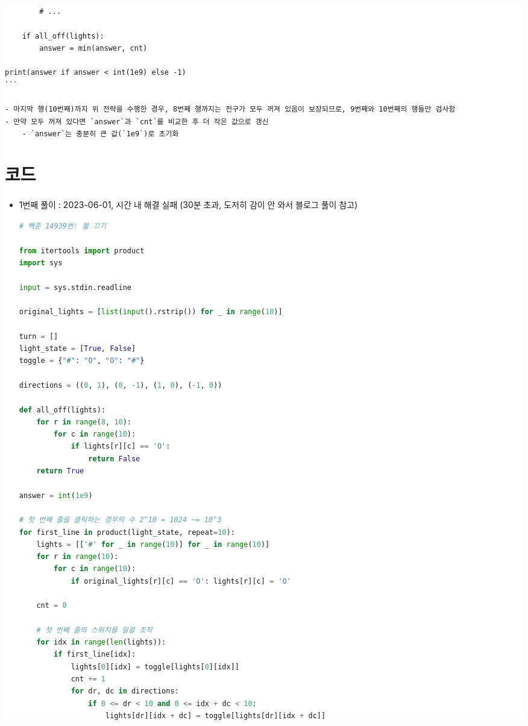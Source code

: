     		# ...
    
        if all_off(lights):
            answer = min(answer, cnt)
    
    print(answer if answer < int(1e9) else -1)
    ```
    
    - 마지막 행(10번째)까지 위 전략을 수행한 경우, 8번째 행까지는 전구가 모두 꺼져 있음이 보장되므로, 9번째와 10번째의 행들만 검사함
    - 만약 모두 꺼져 있다면 `answer`과 `cnt`를 비교한 후 더 작은 값으로 갱신
        - `answer`는 충분히 큰 값(`1e9`)로 초기화

# **코드**

- 1번째 풀이 : 2023-06-01, 시간 내 해결 실패 (30분 초과, 도저히 감이 안 와서 블로그 풀이 참고)
    
    ```python
    # 백준 14939번: 불 끄기
    
    from itertools import product
    import sys
    
    input = sys.stdin.readline
    
    original_lights = [list(input().rstrip()) for _ in range(10)]
    
    turn = []
    light_state = [True, False]
    toggle = {"#": "O", "O": "#"}
    
    directions = ((0, 1), (0, -1), (1, 0), (-1, 0))
    
    def all_off(lights):
        for r in range(8, 10):
            for c in range(10):
                if lights[r][c] == 'O':
                    return False
        return True
    
    answer = int(1e9)
    
    # 첫 번째 줄을 클릭하는 경우의 수 2^10 = 1024 ~= 10^3
    for first_line in product(light_state, repeat=10):
        lights = [['#' for _ in range(10)] for _ in range(10)]
        for r in range(10):
            for c in range(10):
                if original_lights[r][c] == 'O': lights[r][c] = 'O'
    
        cnt = 0
    
        # 첫 번째 줄의 스위치를 일괄 조작
        for idx in range(len(lights)):
            if first_line[idx]: 
                lights[0][idx] = toggle[lights[0][idx]]
                cnt += 1
                for dr, dc in directions:
                    if 0 <= dr < 10 and 0 <= idx + dc < 10:
                        lights[dr][idx + dc] = toggle[lights[dr][idx + dc]]
    